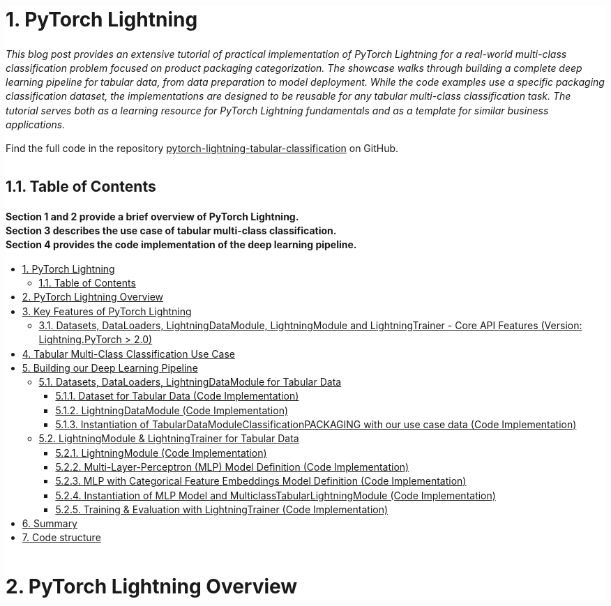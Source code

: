 # 1. PyTorch Lightning

*This blog post provides an extensive tutorial of practical implementation of PyTorch Lightning for a real-world multi-class classification problem focused on product packaging categorization. The showcase walks through building a complete deep learning pipeline for tabular data, from data preparation to model deployment. While the code examples use a specific packaging classification dataset, the implementations are designed to be reusable for any tabular multi-class classification task. The tutorial serves both as a learning resource for PyTorch Lightning fundamentals and as a template for similar business applications.*

Find the full code in the repository [pytorch-lightning-tabular-classification](https://github.com/tiefenthaler/pytorch-lightning-tabular-classification) on GitHub.

## 1.1. Table of Contents

**Section 1 and 2 provide a brief overview of PyTorch Lightning.**  
**Section 3 describes the use case of tabular multi-class classification.**  
**Section 4 provides the code implementation of the deep learning pipeline.**  

- [1. PyTorch Lightning](#1-pytorch-lightning)
  - [1.1. Table of Contents](#11-table-of-contents)
- [2. PyTorch Lightning Overview](#2-pytorch-lightning-overview)
- [3. Key Features of PyTorch Lightning](#3-key-features-of-pytorch-lightning)
  - [3.1. Datasets, DataLoaders, LightningDataModule, LightningModule and LightningTrainer - Core API Features (Version: Lightning.PyTorch \> 2.0)](#31-datasets-dataloaders-lightningdatamodule-lightningmodule-and-lightningtrainer---core-api-features-version-lightningpytorch--20)
- [4. Tabular Multi-Class Classification Use Case](#4-tabular-multi-class-classification-use-case)
- [5. Building our Deep Learning Pipeline](#5-building-our-deep-learning-pipeline)
  - [5.1. Datasets, DataLoaders, LightningDataModule for Tabular Data](#51-datasets-dataloaders-lightningdatamodule-for-tabular-data)
    - [5.1.1. Dataset for Tabular Data (Code Implementation)](#511-dataset-for-tabular-data-code-implementation)
    - [5.1.2. LightningDataModule (Code Implementation)](#512-lightningdatamodule-code-implementation)
    - [5.1.3. Instantiation of TabularDataModuleClassificationPACKAGING with our use case data (Code Implementation)](#513-instantiation-of-tabulardatamoduleclassificationpackaging-with-our-use-case-data-code-implementation)
  - [5.2. LightningModule \& LightningTrainer for Tabular Data](#52-lightningmodule--lightningtrainer-for-tabular-data)
    - [5.2.1. LightningModule (Code Implementation)](#521-lightningmodule-code-implementation)
    - [5.2.2. Multi-Layer-Perceptron (MLP) Model Definition (Code Implementation)](#522-multi-layer-perceptron-mlp-model-definition-code-implementation)
    - [5.2.3. MLP with Categorical Feature Embeddings Model Definition (Code Implementation)](#523-mlp-with-categorical-feature-embeddings-model-definition-code-implementation)
    - [5.2.4. Instantiation of MLP Model and MulticlassTabularLightningModule (Code Implementation)](#524-instantiation-of-mlp-model-and-multiclasstabularlightningmodule-code-implementation)
    - [5.2.5. Training \& Evaluation with LightningTrainer (Code Implementation)](#525-training--evaluation-with-lightningtrainer-code-implementation)
- [6. Summary](#6-summary)
- [7. Code structure](#7-code-structure)

# 2. PyTorch Lightning Overview
